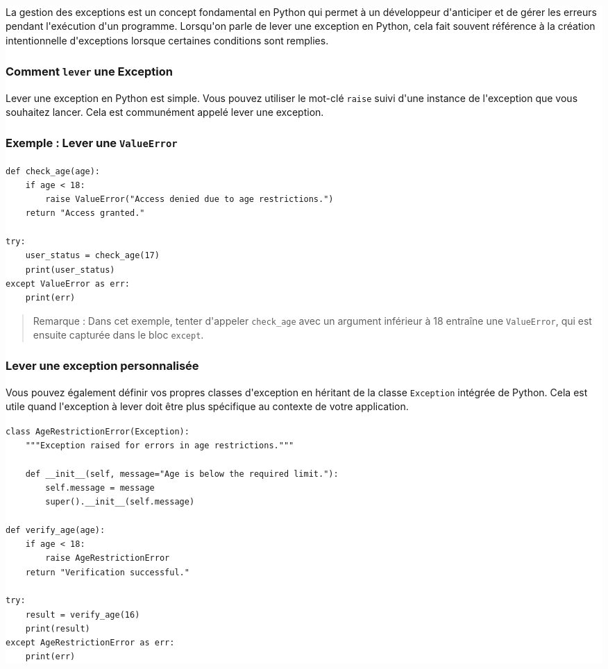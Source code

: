 La gestion des exceptions est un concept fondamental en Python qui permet à un développeur d'anticiper et de gérer les erreurs pendant l'exécution d'un programme. Lorsqu'on parle de lever une exception en Python, cela fait souvent référence à la création intentionnelle d'exceptions lorsque certaines conditions sont remplies.

### Comment `lever` une Exception

Lever une exception en Python est simple. Vous pouvez utiliser le mot-clé `raise` suivi d'une instance de l'exception que vous souhaitez lancer. Cela est communément appelé lever une exception.

### Exemple : Lever une `ValueError`

```python3
def check_age(age):
    if age < 18:
        raise ValueError("Access denied due to age restrictions.")
    return "Access granted."

try:
    user_status = check_age(17)
    print(user_status)
except ValueError as err:
    print(err)
```

> Remarque : Dans cet exemple, tenter d'appeler `check_age` avec un argument inférieur à 18 entraîne une `ValueError`, qui est ensuite capturée dans le bloc `except`.

### Lever une exception personnalisée

Vous pouvez également définir vos propres classes d'exception en héritant de la classe `Exception` intégrée de Python. Cela est utile quand l'exception à lever doit être plus spécifique au contexte de votre application.

```python3
class AgeRestrictionError(Exception):
    """Exception raised for errors in age restrictions."""

    def __init__(self, message="Age is below the required limit."):
        self.message = message
        super().__init__(self.message)

def verify_age(age):
    if age < 18:
        raise AgeRestrictionError
    return "Verification successful."

try:
    result = verify_age(16)
    print(result)
except AgeRestrictionError as err:
    print(err)
```
